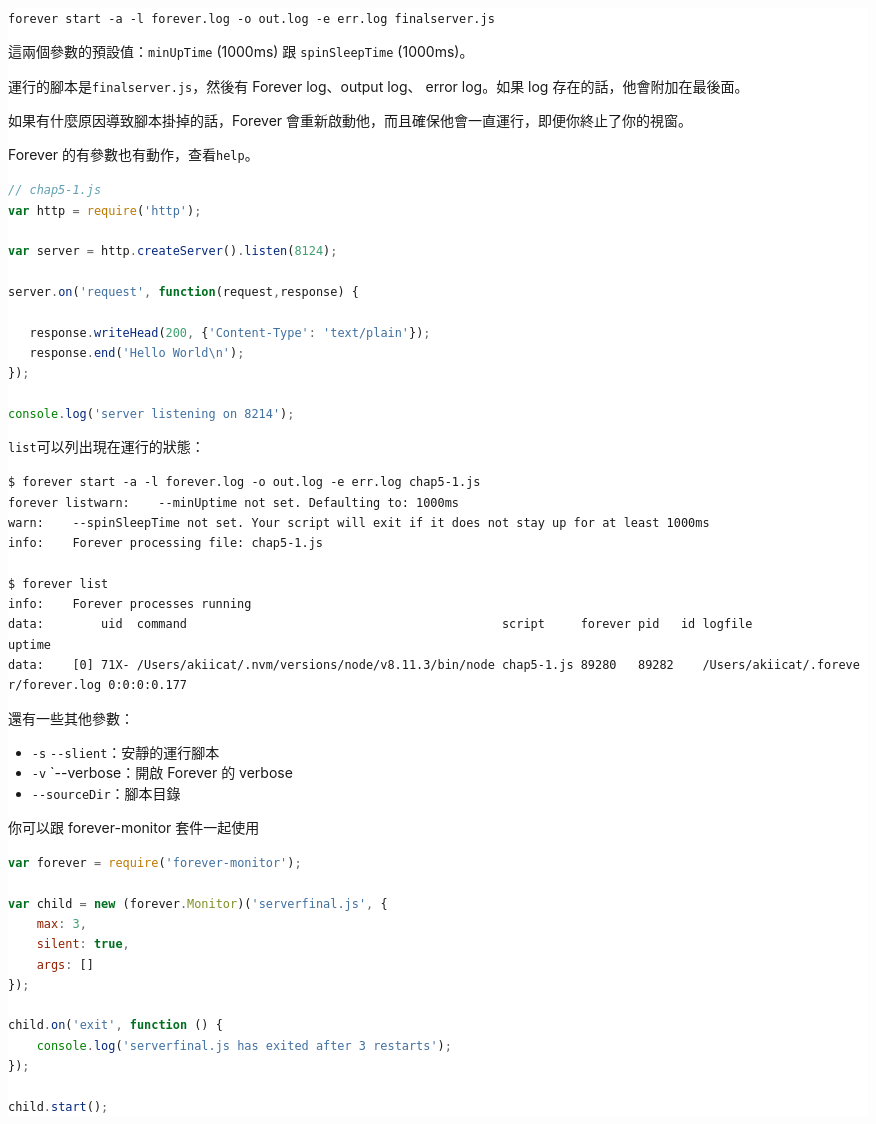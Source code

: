 ```shell
forever start -a -l forever.log -o out.log -e err.log finalserver.js
```

這兩個參數的預設值：`minUpTime` (1000ms) 跟 `spinSleepTime` (1000ms)。

運行的腳本是`finalserver.js`，然後有 Forever log、output log、 error log。如果 log 存在的話，他會附加在最後面。

如果有什麼原因導致腳本掛掉的話，Forever 會重新啟動他，而且確保他會一直運行，即便你終止了你的視窗。

Forever 的有參數也有動作，查看`help`。

```js
// chap5-1.js
var http = require('http');

var server = http.createServer().listen(8124);

server.on('request', function(request,response) {

   response.writeHead(200, {'Content-Type': 'text/plain'});
   response.end('Hello World\n');
});

console.log('server listening on 8214');
```

`list`可以列出現在運行的狀態：

```shell
$ forever start -a -l forever.log -o out.log -e err.log chap5-1.js
forever listwarn:    --minUptime not set. Defaulting to: 1000ms
warn:    --spinSleepTime not set. Your script will exit if it does not stay up for at least 1000ms
info:    Forever processing file: chap5-1.js

$ forever list
info:    Forever processes running
data:        uid  command                                            script     forever pid   id logfile                             uptime      
data:    [0] 71X- /Users/akiicat/.nvm/versions/node/v8.11.3/bin/node chap5-1.js 89280   89282    /Users/akiicat/.forever/forever.log 0:0:0:0.177 
```

還有一些其他參數：

- `-s` `--slient`：安靜的運行腳本
- `-v` `--verbose：開啟 Forever 的 verbose
- `--sourceDir`：腳本目錄

你可以跟 forever-monitor 套件一起使用

```js
var forever = require('forever-monitor');

var child = new (forever.Monitor)('serverfinal.js', {
	max: 3,
	silent: true,
	args: []
});

child.on('exit', function () {
	console.log('serverfinal.js has exited after 3 restarts');
});

child.start();
```
